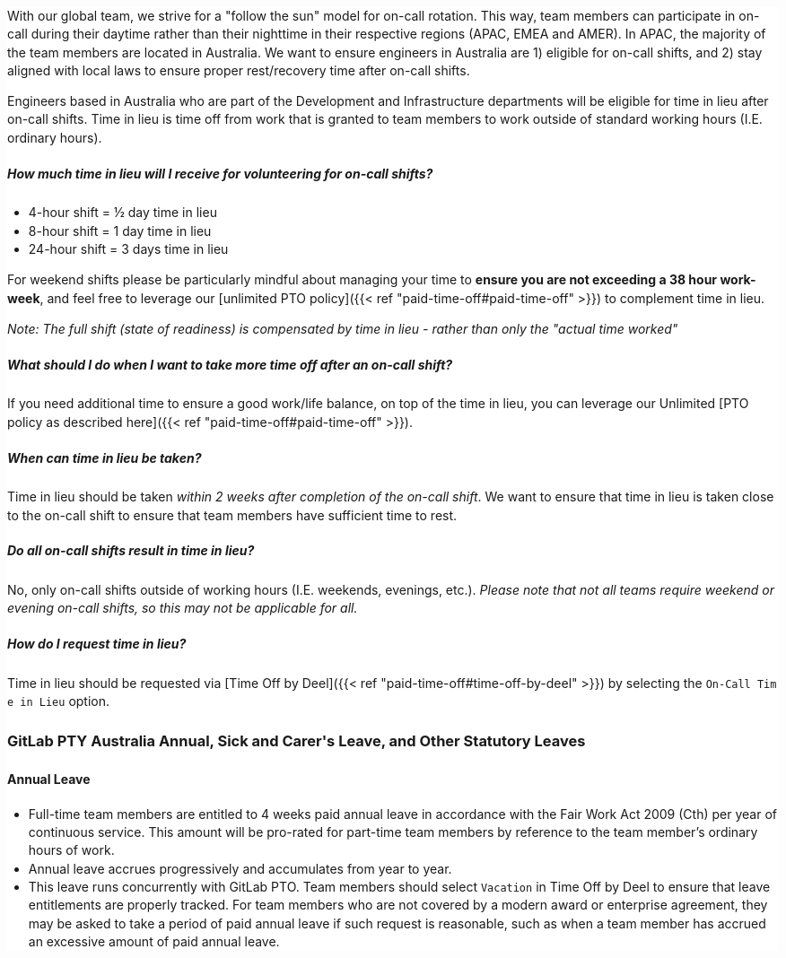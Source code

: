 With our global team, we strive for a "follow the sun" model for on-call rotation. This way, team members can participate in on-call during their daytime rather than their nighttime in their respective regions (APAC, EMEA and AMER). In APAC, the majority of the team members are located in Australia. We want to ensure engineers in Australia are 1) eligible for on-call shifts, and 2) stay aligned with local laws to ensure proper rest/recovery time after on-call shifts.

Engineers based in Australia who are part of the Development and Infrastructure departments will be eligible for time in lieu after on-call shifts. Time in lieu is time off from work that is granted to team members to work outside of standard working hours (I.E. ordinary hours).

##### How much time in lieu will I receive for volunteering for on-call shifts?

- 4-hour shift = ½ day time in lieu
- 8-hour shift = 1 day time in lieu
- 24-hour shift = 3 days time in lieu

For weekend shifts please be particularly mindful about managing your time to **ensure you are not exceeding a 38 hour work-week**, and feel free to leverage our [unlimited PTO policy]({{< ref "paid-time-off#paid-time-off" >}}) to complement time in lieu.

*Note: The full shift (state of readiness) is compensated by time in lieu - rather than only the "actual time worked"*

##### What should I do when I want to take more time off after an on-call shift?

If you need additional time to ensure a good work/life balance, on top of the time in lieu, you can leverage our Unlimited [PTO policy as described here]({{< ref "paid-time-off#paid-time-off" >}}).

##### When can time in lieu be taken?

Time in lieu should be taken *within 2 weeks after completion of the on-call shift*. We want to ensure that time in lieu is taken close to the on-call shift to ensure that team members have sufficient time to rest.

##### Do all on-call shifts result in time in lieu?

No, only on-call shifts outside of working hours (I.E. weekends, evenings, etc.). *Please note that not all teams require weekend or evening on-call shifts, so this may not be applicable for all.*

##### How do I request time in lieu?

Time in lieu should be requested via [Time Off by Deel]({{< ref "paid-time-off#time-off-by-deel" >}}) by selecting the `On-Call Time in Lieu` option.


### GitLab PTY Australia Annual, Sick and Carer's Leave, and Other Statutory Leaves

#### Annual Leave

- Full-time team members are entitled to 4 weeks paid annual leave in accordance with the Fair Work Act 2009 (Cth) per year of continuous service.  This amount will be pro-rated for part-time team members by reference to the team member’s ordinary hours of work.
- Annual leave accrues progressively and accumulates from year to year.
- This leave runs concurrently with GitLab PTO.  Team members should select `Vacation` in Time Off by Deel to ensure that leave entitlements are properly tracked.  For team members who are not covered by a modern award or enterprise agreement, they may be asked to take a period of paid annual leave if such request is reasonable, such as when a team member has accrued an excessive amount of paid annual leave.
